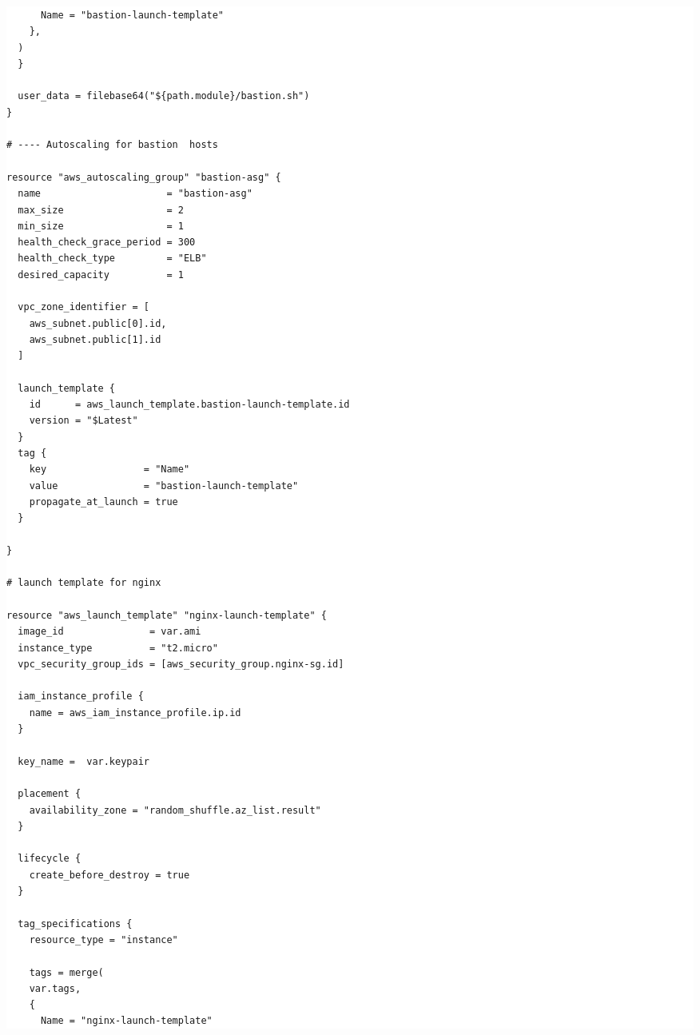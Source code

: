 ```
      Name = "bastion-launch-template"
    },
  )
  }

  user_data = filebase64("${path.module}/bastion.sh")
}

# ---- Autoscaling for bastion  hosts

resource "aws_autoscaling_group" "bastion-asg" {
  name                      = "bastion-asg"
  max_size                  = 2
  min_size                  = 1
  health_check_grace_period = 300
  health_check_type         = "ELB"
  desired_capacity          = 1

  vpc_zone_identifier = [
    aws_subnet.public[0].id,
    aws_subnet.public[1].id
  ]

  launch_template {
    id      = aws_launch_template.bastion-launch-template.id
    version = "$Latest"
  }
  tag {
    key                 = "Name"
    value               = "bastion-launch-template"
    propagate_at_launch = true
  }

}

# launch template for nginx

resource "aws_launch_template" "nginx-launch-template" {
  image_id               = var.ami
  instance_type          = "t2.micro"
  vpc_security_group_ids = [aws_security_group.nginx-sg.id]

  iam_instance_profile {
    name = aws_iam_instance_profile.ip.id
  }

  key_name =  var.keypair

  placement {
    availability_zone = "random_shuffle.az_list.result"
  }

  lifecycle {
    create_before_destroy = true
  }

  tag_specifications {
    resource_type = "instance"

    tags = merge(
    var.tags,
    {
      Name = "nginx-launch-template"
```